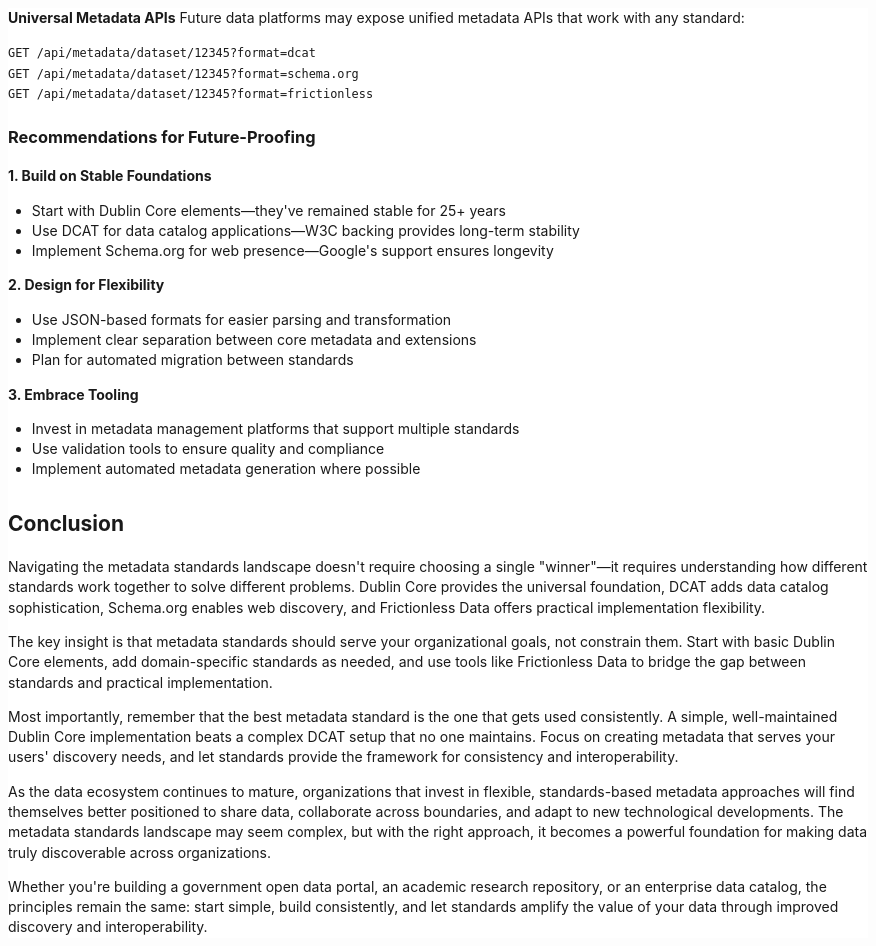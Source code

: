 **Universal Metadata APIs**
Future data platforms may expose unified metadata APIs that work with any standard:

```http
GET /api/metadata/dataset/12345?format=dcat
GET /api/metadata/dataset/12345?format=schema.org
GET /api/metadata/dataset/12345?format=frictionless
```

### Recommendations for Future-Proofing

**1. Build on Stable Foundations**

- Start with Dublin Core elements—they've remained stable for 25+ years
- Use DCAT for data catalog applications—W3C backing provides long-term stability
- Implement Schema.org for web presence—Google's support ensures longevity

**2. Design for Flexibility**

- Use JSON-based formats for easier parsing and transformation
- Implement clear separation between core metadata and extensions
- Plan for automated migration between standards

**3. Embrace Tooling**

- Invest in metadata management platforms that support multiple standards
- Use validation tools to ensure quality and compliance
- Implement automated metadata generation where possible

## Conclusion

Navigating the metadata standards landscape doesn't require choosing a single "winner"—it requires understanding how different standards work together to solve different problems. Dublin Core provides the universal foundation, DCAT adds data catalog sophistication, Schema.org enables web discovery, and Frictionless Data offers practical implementation flexibility.

The key insight is that metadata standards should serve your organizational goals, not constrain them. Start with basic Dublin Core elements, add domain-specific standards as needed, and use tools like Frictionless Data to bridge the gap between standards and practical implementation.

Most importantly, remember that the best metadata standard is the one that gets used consistently. A simple, well-maintained Dublin Core implementation beats a complex DCAT setup that no one maintains. Focus on creating metadata that serves your users' discovery needs, and let standards provide the framework for consistency and interoperability.

As the data ecosystem continues to mature, organizations that invest in flexible, standards-based metadata approaches will find themselves better positioned to share data, collaborate across boundaries, and adapt to new technological developments. The metadata standards landscape may seem complex, but with the right approach, it becomes a powerful foundation for making data truly discoverable across organizations.

Whether you're building a government open data portal, an academic research repository, or an enterprise data catalog, the principles remain the same: start simple, build consistently, and let standards amplify the value of your data through improved discovery and interoperability.
